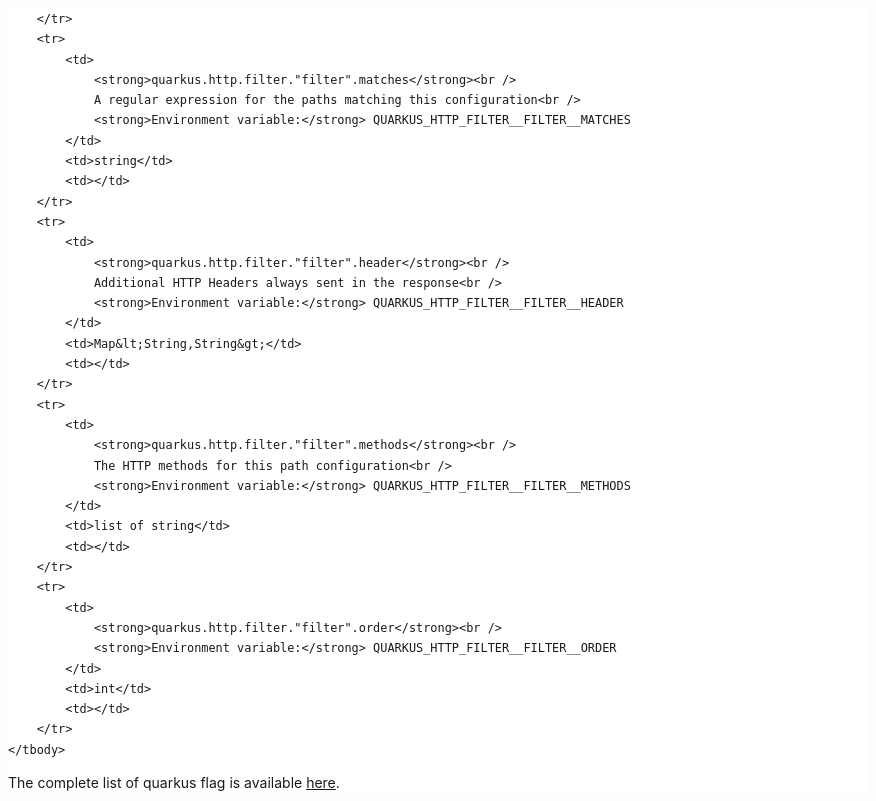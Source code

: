         </tr>
        <tr>
            <td>
                <strong>quarkus.http.filter."filter".matches</strong><br />
                A regular expression for the paths matching this configuration<br />
                <strong>Environment variable:</strong> QUARKUS_HTTP_FILTER__FILTER__MATCHES
            </td>
            <td>string</td>
            <td></td>
        </tr>
        <tr>
            <td>
                <strong>quarkus.http.filter."filter".header</strong><br />
                Additional HTTP Headers always sent in the response<br />
                <strong>Environment variable:</strong> QUARKUS_HTTP_FILTER__FILTER__HEADER
            </td>
            <td>Map&lt;String,String&gt;</td>
            <td></td>
        </tr>
        <tr>
            <td>
                <strong>quarkus.http.filter."filter".methods</strong><br />
                The HTTP methods for this path configuration<br />
                <strong>Environment variable:</strong> QUARKUS_HTTP_FILTER__FILTER__METHODS
            </td>
            <td>list of string</td>
            <td></td>
        </tr>
        <tr>
            <td>
                <strong>quarkus.http.filter."filter".order</strong><br />
                <strong>Environment variable:</strong> QUARKUS_HTTP_FILTER__FILTER__ORDER
            </td>
            <td>int</td>
            <td></td>
        </tr>
    </tbody>
</table>


The complete list of quarkus flag is available [here](https://quarkus.io/guides/all-config).